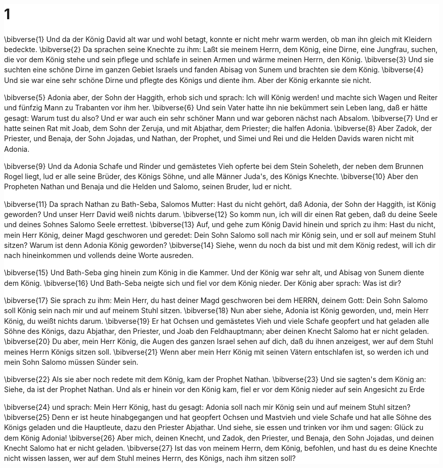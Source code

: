 # 1 
\bibverse{1} Und da der König David alt war und wohl betagt, konnte er nicht mehr warm werden, ob man ihn gleich mit Kleidern bedeckte. \bibverse{2} Da sprachen seine Knechte zu ihm: Laßt sie meinem Herrn, dem König, eine Dirne, eine Jungfrau, suchen, die vor dem König stehe und sein pflege und schlafe in seinen Armen und wärme meinen Herrn, den König. \bibverse{3} Und sie suchten eine schöne Dirne im ganzen Gebiet Israels und fanden Abisag von Sunem und brachten sie dem König. \bibverse{4} Und sie war eine sehr schöne Dirne und pflegte des Königs und diente ihm. Aber der König erkannte sie nicht. 


\bibverse{5} Adonia aber, der Sohn der Haggith, erhob sich und sprach: Ich will König werden! und machte sich Wagen und Reiter und fünfzig Mann zu Trabanten vor ihm her. \bibverse{6} Und sein Vater hatte ihn nie bekümmert sein Leben lang, daß er hätte gesagt: Warum tust du also? Und er war auch ein sehr schöner Mann und war geboren nächst nach Absalom. \bibverse{7} Und er hatte seinen Rat mit Joab, dem Sohn der Zeruja, und mit Abjathar, dem Priester; die halfen Adonia. \bibverse{8} Aber Zadok, der Priester, und Benaja, der Sohn Jojadas, und Nathan, der Prophet, und Simei und Rei und die Helden Davids waren nicht mit Adonia. 


\bibverse{9} Und da Adonia Schafe und Rinder und gemästetes Vieh opferte bei dem Stein Soheleth, der neben dem Brunnen Rogel liegt, lud er alle seine Brüder, des Königs Söhne, und alle Männer Juda's, des Königs Knechte. \bibverse{10} Aber den Propheten Nathan und Benaja und die Helden und Salomo, seinen Bruder, lud er nicht. 


\bibverse{11} Da sprach Nathan zu Bath-Seba, Salomos Mutter: Hast du nicht gehört, daß Adonia, der Sohn der Haggith, ist König geworden? Und unser Herr David weiß nichts darum. \bibverse{12} So komm nun, ich will dir einen Rat geben, daß du deine Seele und deines Sohnes Salomo Seele errettest. \bibverse{13} Auf, und gehe zum König David hinein und sprich zu ihm: Hast du nicht, mein Herr König, deiner Magd geschworen und geredet: Dein Sohn Salomo soll nach mir König sein, und er soll auf meinem Stuhl sitzen? Warum ist denn Adonia König geworden? \bibverse{14} Siehe, wenn du noch da bist und mit dem König redest, will ich dir nach hineinkommen und vollends deine Worte ausreden. 


\bibverse{15} Und Bath-Seba ging hinein zum König in die Kammer. Und der König war sehr alt, und Abisag von Sunem diente dem König. \bibverse{16} Und Bath-Seba neigte sich und fiel vor dem König nieder. Der König aber sprach: Was ist dir? 


\bibverse{17} Sie sprach zu ihm: Mein Herr, du hast deiner Magd geschworen bei dem HERRN, deinem Gott: Dein Sohn Salomo soll König sein nach mir und auf meinem Stuhl sitzen. \bibverse{18} Nun aber siehe, Adonia ist König geworden, und, mein Herr König, du weißt nichts darum. \bibverse{19} Er hat Ochsen und gemästetes Vieh und viele Schafe geopfert und hat geladen alle Söhne des Königs, dazu Abjathar, den Priester, und Joab den Feldhauptmann; aber deinen Knecht Salomo hat er nicht geladen. \bibverse{20} Du aber, mein Herr König, die Augen des ganzen Israel sehen auf dich, daß du ihnen anzeigest, wer auf dem Stuhl meines Herrn Königs sitzen soll. \bibverse{21} Wenn aber mein Herr König mit seinen Vätern entschlafen ist, so werden ich und mein Sohn Salomo müssen Sünder sein. 


\bibverse{22} Als sie aber noch redete mit dem König, kam der Prophet Nathan. \bibverse{23} Und sie sagten's dem König an: Siehe, da ist der Prophet Nathan. Und als er hinein vor den König kam, fiel er vor dem König nieder auf sein Angesicht zu Erde 


\bibverse{24} und sprach: Mein Herr König, hast du gesagt: Adonia soll nach mir König sein und auf meinem Stuhl sitzen? \bibverse{25} Denn er ist heute hinabgegangen und hat geopfert Ochsen und Mastvieh und viele Schafe und hat alle Söhne des Königs geladen und die Hauptleute, dazu den Priester Abjathar. Und siehe, sie essen und trinken vor ihm und sagen: Glück zu dem König Adonia! \bibverse{26} Aber mich, deinen Knecht, und Zadok, den Priester, und Benaja, den Sohn Jojadas, und deinen Knecht Salomo hat er nicht geladen. \bibverse{27} Ist das von meinem Herrn, dem König, befohlen, und hast du es deine Knechte nicht wissen lassen, wer auf dem Stuhl meines Herrn, des Königs, nach ihm sitzen soll? 
